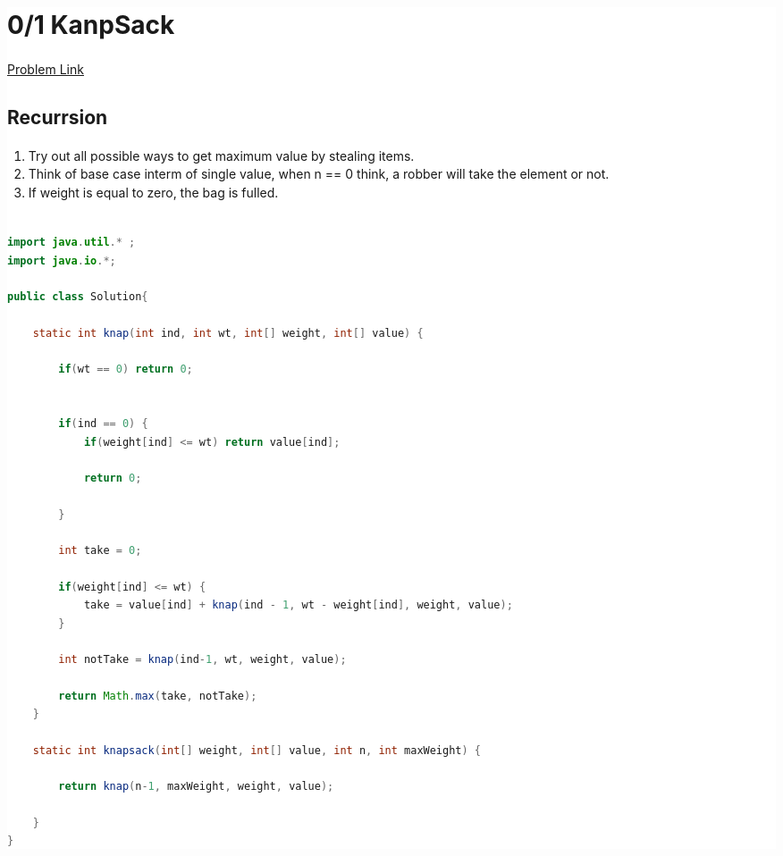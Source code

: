 # 0/1 KanpSack

[Problem Link](https://www.codingninjas.com/studio/problems/0-1-knapsack_920542?utm_source=striver&utm_medium=website&utm_campaign=a_zcoursetuf)

## Recurrsion

1. Try out all possible ways to get maximum value by stealing items.
2. Think of base case interm of single value, when n == 0 think, a robber will take the element or not.
3. If weight is equal to zero, the bag is fulled.

```Java

import java.util.* ;
import java.io.*;

public class Solution{

    static int knap(int ind, int wt, int[] weight, int[] value) {

        if(wt == 0) return 0;


        if(ind == 0) {
            if(weight[ind] <= wt) return value[ind];

            return 0;

        }

        int take = 0;

        if(weight[ind] <= wt) {
            take = value[ind] + knap(ind - 1, wt - weight[ind], weight, value);
        }

        int notTake = knap(ind-1, wt, weight, value);

        return Math.max(take, notTake);
    }

    static int knapsack(int[] weight, int[] value, int n, int maxWeight) {

        return knap(n-1, maxWeight, weight, value);

    }
}

```
